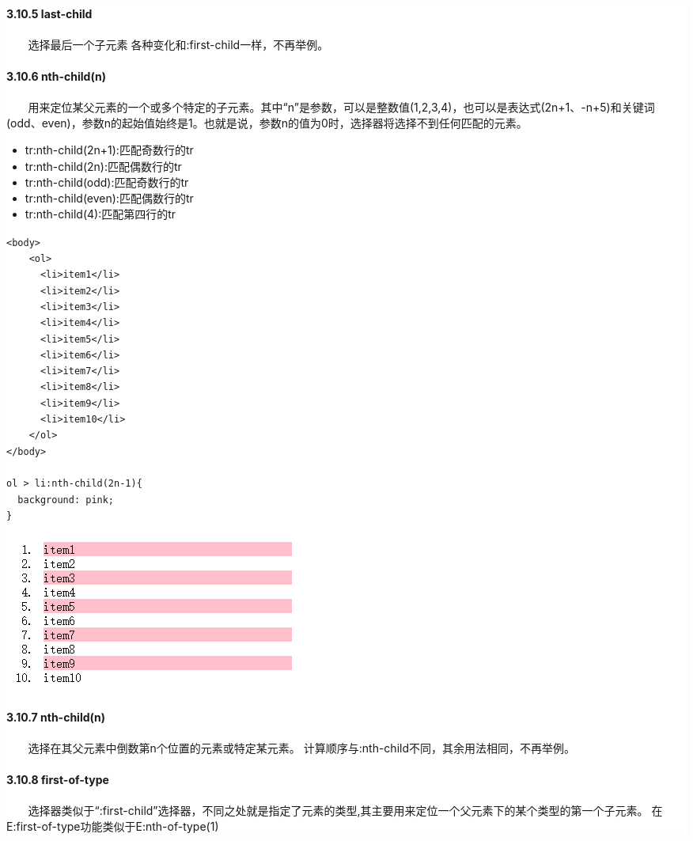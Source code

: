 #### 3.10.5 last-child
&#160; &#160; &#160; &#160;选择最后一个子元素 
各种变化和:first-child一样，不再举例。

#### 3.10.6 nth-child(n)
&#160; &#160; &#160; &#160;用来定位某父元素的一个或多个特定的子元素。其中“n”是参数，可以是整数值(1,2,3,4)，也可以是表达式(2n+1、-n+5)和关键词(odd、even)，参数n的起始值始终是1。也就是说，参数n的值为0时，选择器将选择不到任何匹配的元素。

- tr:nth-child(2n+1):匹配奇数行的tr
- tr:nth-child(2n):匹配偶数行的tr
- tr:nth-child(odd):匹配奇数行的tr
- tr:nth-child(even):匹配偶数行的tr
- tr:nth-child(4):匹配第四行的tr

```
<body>
    <ol>
      <li>item1</li>
      <li>item2</li>
      <li>item3</li>
      <li>item4</li>
      <li>item5</li>
      <li>item6</li>
      <li>item7</li>
      <li>item8</li>
      <li>item9</li>
      <li>item10</li>
    </ol>
</body>

ol > li:nth-child(2n-1){
  background: pink;
}
```

![伪类选择器](../../pictures/frontend/css/p8.png)

#### 3.10.7 nth-child(n)
&#160; &#160; &#160; &#160;选择在其父元素中倒数第n个位置的元素或特定某元素。 
计算顺序与:nth-child不同，其余用法相同，不再举例。

#### 3.10.8 first-of-type
&#160; &#160; &#160; &#160;选择器类似于“:first-child”选择器，不同之处就是指定了元素的类型,其主要用来定位一个父元素下的某个类型的第一个子元素。 
在E:first-of-type功能类似于E:nth-of-type(1) 
